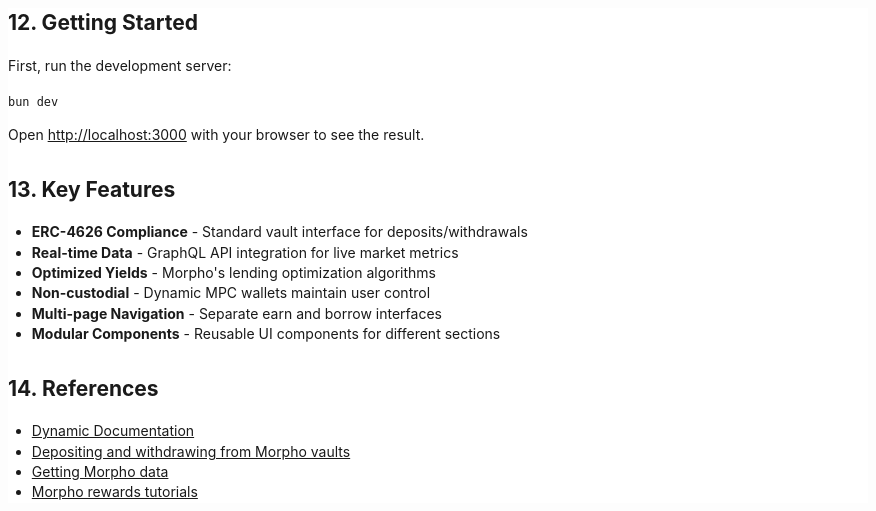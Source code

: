 ## 12. Getting Started

First, run the development server:

```bash
bun dev
```

Open [http://localhost:3000](http://localhost:3000) with your browser to see the result.

## 13. Key Features

- **ERC-4626 Compliance** - Standard vault interface for deposits/withdrawals
- **Real-time Data** - GraphQL API integration for live market metrics
- **Optimized Yields** - Morpho's lending optimization algorithms
- **Non-custodial** - Dynamic MPC wallets maintain user control
- **Multi-page Navigation** - Separate earn and borrow interfaces
- **Modular Components** - Reusable UI components for different sections

## 14. References

- [Dynamic Documentation](https://docs.dynamic.xyz)
- [Depositing and withdrawing from Morpho vaults](https://docs.morpho.org/build/earn/tutorials/assets-flow)
- [Getting Morpho data](https://docs.morpho.org/build/earn/tutorials/get-data)
- [Morpho rewards tutorials](https://docs.morpho.org/build/earn/tutorials/rewards)
